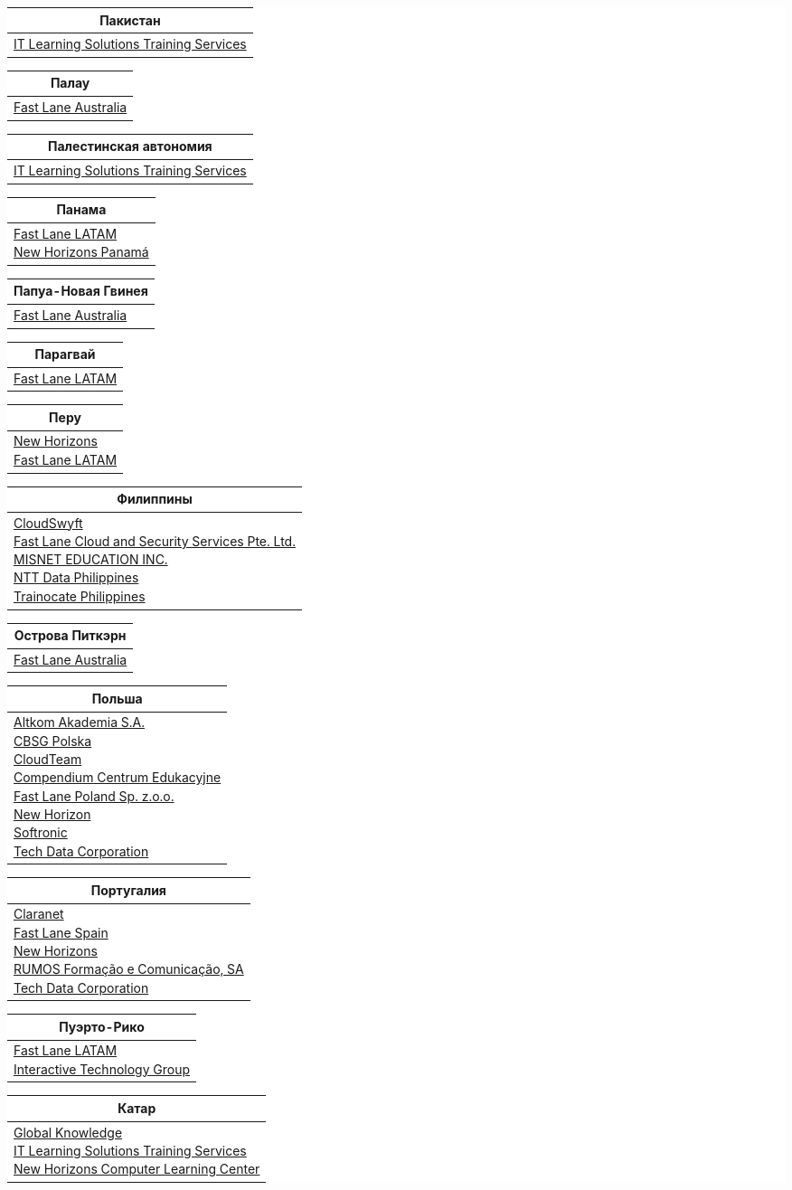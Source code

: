 | <a name="pakistan"></a>Пакистан |
|-----------|
| [IT Learning Solutions Training Services](https://www.itls.ae/microsoft) |

| <a name="palau"></a>Палау |
|-----------|
| [Fast Lane Australia](https://www.flanegroup.com.au/microsoft) |

| <a name="palestinian-authority"></a>Палестинская автономия |
|-----------|
| [IT Learning Solutions Training Services](https://www.itls.ae/microsoft) |

| <a name="panama"></a>Панама |
|-----------|
| [Fast Lane LATAM](https://www.flane.com.pa/microsoft)   </br>[New Horizons Panamá](https://www.newhorizons.com/mspartner) |

| <a name="papua-new-guinea"></a>Папуа-Новая Гвинея |
|-----------|
| [Fast Lane Australia](https://www.flanegroup.com.au/microsoft) |

| <a name="paraguay"></a>Парагвай |
|-----------|
| [Fast Lane LATAM](https://www.flane.com.pa/microsoft) |

| <a name="peru"></a>Перу |
|-----------|
| [New Horizons](https://www.newhorizons.com/mspartner)   </br>[Fast Lane LATAM](https://www.flane.com.pa/microsoft) |

| <a name="philippines"></a>Филиппины |
|-----------|
| [CloudSwyft](https://cloudswyft.com/products/)   </br>[Fast Lane Cloud and Security Services Pte. Ltd.](https://www.itls.io/microsoft)   </br>[MISNET EDUCATION INC.](http://www.misnet-education.com/promotions/764-microsoft-azure-bundle-deal.html)  </br>[NTT Data Philippines](https://www.training.nttdataph.com/training)   </br>[Trainocate Philippines](https://trainocate.com/courses/Microsoft) |

| <a name="pitcairn-islands"></a>Острова Питкэрн |
|-----------|
| [Fast Lane Australia](https://www.flanegroup.com.au/microsoft) |

| <a name="poland"></a>Польша |
|-----------|
| [Altkom Akademia S.A.](https://www.altkomakademia.pl/microsoft/)  </br>[CBSG Polska](https://cbsg.pl/o-nas/)   </br>[CloudTeam](http://thellpa.com/members/cloudteam/microsoft)   </br>[Compendium Centrum Edukacyjne](https://www.compendium.pl/szkolenia/microsoft/?utm_source=MS-learning-partners&utm_medium=MS-learning-partners&utm_campaign=MS-learning-partners)   </br>[Fast Lane Poland Sp. z.o.o.](https://www.fastlane.pl/microsoft)   </br>[New Horizon](https://www.newhorizons.com/mspartner)   </br>[Softronic](https://www.softronic.pl/partner/Microsoft)   </br>[Tech Data Corporation](https://academy.techdata.com/pl/vendor/microsoft/training/) |

| <a name="portugal"></a>Португалия |
|-----------|
| [Claranet](https://training.claranet.pt/)   </br>[Fast Lane Spain](https://www.flane.es/microsoft)   </br>[New Horizons](https://www.newhorizons.com/mspartner)   </br>[RUMOS Formação e Comunicação, SA](https://www.rumos.pt/formacao/)   </br>[Tech Data Corporation](https://academy.techdata.com/pt/vendor/microsoft/training/) |

| <a name="puerto-rico"></a>Пуэрто-Рико |
|-----------|
| [Fast Lane LATAM](https://www.flane.com.pa/microsoft)   </br>[Interactive Technology Group](https://itg.online/find-it-services/) |

| <a name="qatar"></a>Катар |
|-----------|
| [Global Knowledge](https://www.globalknowledge.com/en-qa/training/courses/technology-providers/microsoft?OrderBy=ASC&PerPage=20&Page=1&Classes=&Keyword=&CurrentItemId=%7B4567342A-4F50-4FDE-99C2-5C7F608CB4ED%7D)   </br>[IT Learning Solutions Training Services](https://www.itls.ae/microsoft)   </br>[New Horizons Computer Learning Center](https://www.newhorizons.com/mspartner) |
